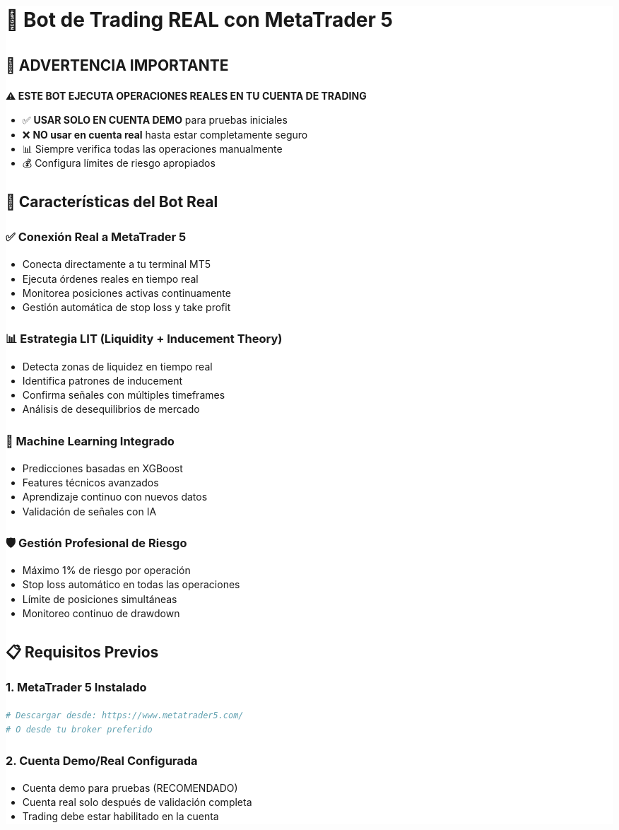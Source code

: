 # 🤖 Bot de Trading REAL con MetaTrader 5

## 🎯 ADVERTENCIA IMPORTANTE

**⚠️ ESTE BOT EJECUTA OPERACIONES REALES EN TU CUENTA DE TRADING**

- ✅ **USAR SOLO EN CUENTA DEMO** para pruebas iniciales
- ❌ **NO usar en cuenta real** hasta estar completamente seguro
- 📊 Siempre verifica todas las operaciones manualmente
- 💰 Configura límites de riesgo apropiados

## 🚀 Características del Bot Real

### ✅ Conexión Real a MetaTrader 5
- Conecta directamente a tu terminal MT5
- Ejecuta órdenes reales en tiempo real
- Monitorea posiciones activas continuamente
- Gestión automática de stop loss y take profit

### 📊 Estrategia LIT (Liquidity + Inducement Theory)
- Detecta zonas de liquidez en tiempo real
- Identifica patrones de inducement
- Confirma señales con múltiples timeframes
- Análisis de desequilibrios de mercado

### 🧠 Machine Learning Integrado
- Predicciones basadas en XGBoost
- Features técnicos avanzados
- Aprendizaje continuo con nuevos datos
- Validación de señales con IA

### 🛡️ Gestión Profesional de Riesgo
- Máximo 1% de riesgo por operación
- Stop loss automático en todas las operaciones
- Límite de posiciones simultáneas
- Monitoreo continuo de drawdown

## 📋 Requisitos Previos

### 1. MetaTrader 5 Instalado
```bash
# Descargar desde: https://www.metatrader5.com/
# O desde tu broker preferido
```

### 2. Cuenta Demo/Real Configurada
- Cuenta demo para pruebas (RECOMENDADO)
- Cuenta real solo después de validación completa
- Trading debe estar habilitado en la cuenta
